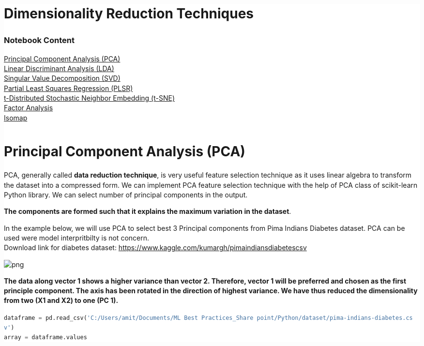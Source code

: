 # Dimensionality Reduction Techniques

<div class="list-group" id="list-tab" role="tablist">
  <h3 class="list-group-item list-group-item-action active" data-toggle="list"  role="tab" aria-controls="home">Notebook Content</h3>
    <a class="list-group-item list-group-item-action" data-toggle="list" href="#principal-component-analysis-pca" role="tab" aria-controls="settings">Principal Component Analysis (PCA)<span class="badge badge-primary badge-pill"></span></a> <br>
    <a class="list-group-item list-group-item-action" data-toggle="list" href="#linear-discriminant-analysis-lda" role="tab" aria-controls="settings">Linear Discriminant Analysis (LDA)<span class="badge badge-primary badge-pill"></span></a><br>
    <a class="list-group-item list-group-item-action" data-toggle="list" href="#singular-value-decomposition-svd" role="tab" aria-controls="settings">Singular Value Decomposition (SVD)<span class="badge badge-primary badge-pill"></span></a> <br>
    <a class="list-group-item list-group-item-action" data-toggle="list" href="#partial-least-squares-regression-plsr" role="tab" aria-controls="settings">Partial Least Squares Regression (PLSR)<span class="badge badge-primary badge-pill"></span></a><br>
    <a class="list-group-item list-group-item-action" data-toggle="list" href="#t-distributed-stochastic-neighbor-embedding-t-sne" role="tab" aria-controls="settings">t-Distributed Stochastic Neighbor Embedding (t-SNE)<span class="badge badge-primary badge-pill"></span></a><br>
    <a class="list-group-item list-group-item-action" data-toggle="list" href="#Factor-Analysis" role="tab" aria-controls="settings">Factor Analysis<span class="badge badge-primary badge-pill"></span></a><br>
    <a class="list-group-item list-group-item-action" data-toggle="list" href="#Isomap" role="tab" aria-controls="settings">Isomap<span class="badge badge-primary badge-pill"></span></a><br>
</div>

# Principal Component Analysis (PCA)

PCA, generally called **data reduction technique**, is very useful feature selection technique as it uses linear algebra to transform the dataset into a compressed form. We can implement PCA feature selection technique with the help of PCA class of scikit-learn Python library. We can select number of principal components in the output.

**The components are formed such that it explains the maximum variation in the dataset**.

In the example below, we will use PCA to select best 3 Principal components from Pima Indians Diabetes dataset.
PCA can be used were model interpritbilty is not concern. <br>Download link for diabetes dataset: https://www.kaggle.com/kumargh/pimaindiansdiabetescsv

![png](https://github.com/Affineindia/ML-Best-Practices-Standardized-Codes/blob/master/Python/Images/Dimensionality%20Reduction%20Technique/download.png)

**The data along vector 1 shows a higher variance than vector 2. Therefore, vector 1 will be preferred and chosen as the first principle component. The axis has been rotated in the direction of highest variance. We have thus reduced the dimensionality from two (X1 and X2) to one (PC 1).**


```python
dataframe = pd.read_csv('C:/Users/amit/Documents/ML Best Practices_Share point/Python/dataset/pima-indians-diabetes.csv')
array = dataframe.values
```
